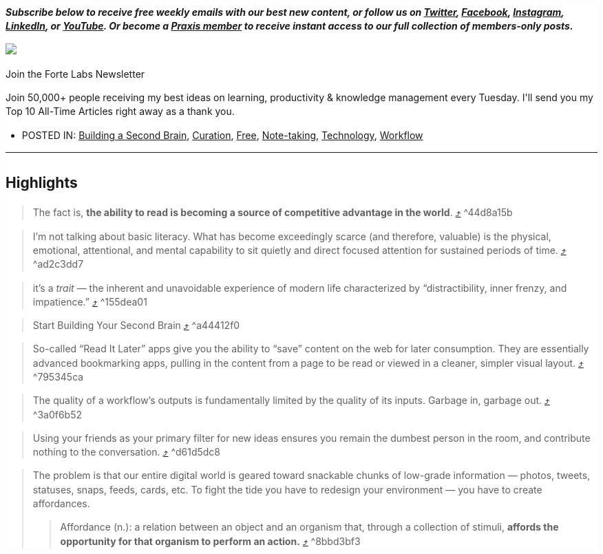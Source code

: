 
_**Subscribe below to receive free weekly emails with our best new content, or follow us on [Twitter](https://twitter.com/fortelabs/), [Facebook](https://www.facebook.com/fortelabs/), [Instagram](https://www.instagram.com/fortelabsco/), [LinkedIn](https://www.linkedin.com/in/tiagoforte/), or [YouTube](https://www.youtube.com/user/simulacrumsquared/). Or become a [Praxis member](https://fortelabs.co/about-praxis/) to receive instant access to our full collection of members-only posts.**_

![](https://proxy-prod.omnivore-image-cache.app/0x0,sqWznQTJOu8MLbN_KvWQgeSkhwNPdvLRWTom32MHspAE/https://embed.filekitcdn.com/e/oP2q5jihy5hj474ZFtvPjw/pkwszL6w2hsV41vY6MLfdR)

 Join the Forte Labs Newsletter 

 Join 50,000+ people receiving my best ideas on learning, productivity & knowledge management every Tuesday. I'll send you my Top 10 All-Time Articles right away as a thank you. 

* POSTED IN: [Building a Second Brain](https://fortelabs.co/blog/category/topics/building-a-second-brain/), [Curation](https://fortelabs.co/blog/category/topics/curation/), [Free](https://fortelabs.co/blog/category/types/free/), [Note-taking](https://fortelabs.co/blog/category/topics/note-taking/), [Technology](https://fortelabs.co/blog/category/topics/technology/), [Workflow](https://fortelabs.co/blog/category/topics/workflow/)

---

## Highlights

> The fact is, **the ability to read is becoming a source of competitive advantage in the world**. [⤴️](https://omnivore.app/me/the-secret-power-of-read-it-later-apps-1892023778d#44d8a15b-de20-4115-ae2e-831f0b517e59)  ^44d8a15b

> I’m not talking about basic literacy. What has become exceedingly scarce (and therefore, valuable) is the physical, emotional, attentional, and mental capability to sit quietly and direct focused attention for sustained periods of time. [⤴️](https://omnivore.app/me/the-secret-power-of-read-it-later-apps-1892023778d#ad2c3dd7-9a19-4e02-b2b0-45238068703f)  ^ad2c3dd7

> it’s a _trait_ — the inherent and unavoidable experience of modern life characterized by “distractibility, inner frenzy, and impatience.” [⤴️](https://omnivore.app/me/the-secret-power-of-read-it-later-apps-1892023778d#155dea01-2969-4a31-89ad-910b9e5e13cc)  ^155dea01

> Start Building Your Second Brain [⤴️](https://omnivore.app/me/the-secret-power-of-read-it-later-apps-1892023778d#a44412f0-599f-4ec5-a6c7-995a89337c8d)  ^a44412f0

> So-called “Read It Later” apps give you the ability to “save” content on the web for later consumption. They are essentially advanced bookmarking apps, pulling in the content from a page to be read or viewed in a cleaner, simpler visual layout. [⤴️](https://omnivore.app/me/the-secret-power-of-read-it-later-apps-1892023778d#795345ca-d9fa-4f74-9b6b-6da832061fa8)  ^795345ca

> The quality of a workflow’s outputs is fundamentally limited by the quality of its inputs. Garbage in, garbage out. [⤴️](https://omnivore.app/me/the-secret-power-of-read-it-later-apps-1892023778d#3a0f6b52-becf-416c-84a3-bf1137c0a122)  ^3a0f6b52

> Using your friends as your primary filter for new ideas ensures you remain the dumbest person in the room, and contribute nothing to the conversation. [⤴️](https://omnivore.app/me/the-secret-power-of-read-it-later-apps-1892023778d#d61d5dc8-f68d-482d-a5dc-9eeabd940dfb)  ^d61d5dc8

> The problem is that our entire digital world is geared toward snackable chunks of low-grade information — photos, tweets, statuses, snaps, feeds, cards, etc. To fight the tide you have to redesign your environment — you have to create affordances. 
> 
> > Affordance (n.): a relation between an object and an organism that, through a collection of stimuli, **affords the opportunity for that organism to perform an action.** [⤴️](https://omnivore.app/me/the-secret-power-of-read-it-later-apps-1892023778d#8bbd3bf3-288f-43a4-aae6-f513c4461981)  ^8bbd3bf3

